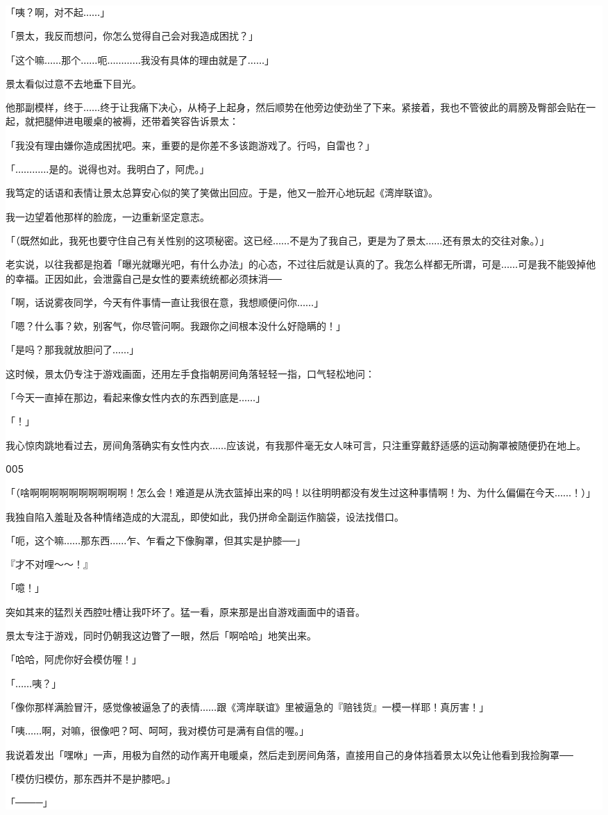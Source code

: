 「咦？啊，对不起……」

「景太，我反而想问，你怎么觉得自己会对我造成困扰？」

「这个嘛……那个……呃…………我没有具体的理由就是了……」

景太看似过意不去地垂下目光。

他那副模样，终于……终于让我痛下决心，从椅子上起身，然后顺势在他旁边使劲坐了下来。紧接着，我也不管彼此的肩膀及臀部会贴在一起，就把腿伸进电暖桌的被褥，还带着笑容告诉景太：

「我没有理由嫌你造成困扰吧。来，重要的是你差不多该跑游戏了。行吗，自雷也？」

「…………是的。说得也对。我明白了，阿虎。」

我笃定的话语和表情让景太总算安心似的笑了笑做出回应。于是，他又一脸开心地玩起《湾岸联谊》。

我一边望着他那样的脸庞，一边重新坚定意志。

「（既然如此，我死也要守住自己有关性别的这项秘密。这已经……不是为了我自己，更是为了景太……还有景太的交往对象。）」

老实说，以往我都是抱着「曝光就曝光吧，有什么办法」的心态，不过往后就是认真的了。我怎么样都无所谓，可是……可是我不能毁掉他的幸福。正因如此，会泄露自己是女性的要素统统都必须抹消──

「啊，话说雾夜同学，今天有件事情一直让我很在意，我想顺便问你……」

「嗯？什么事？欸，别客气，你尽管问啊。我跟你之间根本没什么好隐瞒的！」

「是吗？那我就放胆问了……」

这时候，景太仍专注于游戏画面，还用左手食指朝房间角落轻轻一指，口气轻松地问：

「今天一直掉在那边，看起来像女性内衣的东西到底是……」

「！」

我心惊肉跳地看过去，房间角落确实有女性内衣……应该说，有我那件毫无女人味可言，只注重穿戴舒适感的运动胸罩被随便扔在地上。

005

「（啥啊啊啊啊啊啊啊啊啊啊！怎么会！难道是从洗衣篮掉出来的吗！以往明明都没有发生过这种事情啊！为、为什么偏偏在今天……！）」

我独自陷入羞耻及各种情绪造成的大混乱，即使如此，我仍拼命全副运作脑袋，设法找借口。

「呃，这个嘛……那东西……乍、乍看之下像胸罩，但其实是护膝──」

『才不对哩～～！』

「噫！」

突如其来的猛烈关西腔吐槽让我吓坏了。猛一看，原来那是出自游戏画面中的语音。

景太专注于游戏，同时仍朝我这边瞥了一眼，然后「啊哈哈」地笑出来。

「哈哈，阿虎你好会模仿喔！」

「……咦？」

「像你那样满脸冒汗，感觉像被逼急了的表情……跟《湾岸联谊》里被逼急的『赔钱货』一模一样耶！真厉害！」

「咦……啊，对嘛，很像吧？呵、呵呵，我对模仿可是满有自信的喔。」

我说着发出「嘿咻」一声，用极为自然的动作离开电暖桌，然后走到房间角落，直接用自己的身体挡着景太以免让他看到我捡胸罩──

「模仿归模仿，那东西并不是护膝吧。」

「────」
